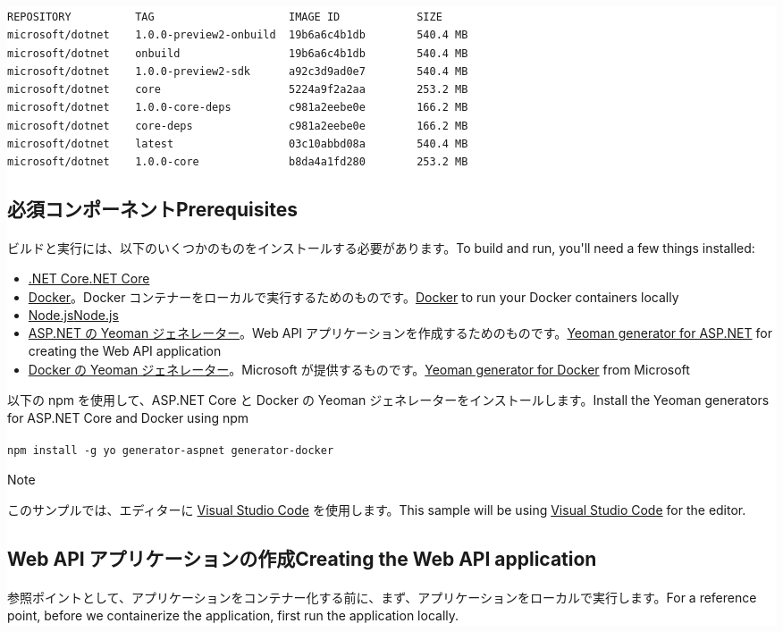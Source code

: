```
REPOSITORY          TAG                     IMAGE ID            SIZE
microsoft/dotnet    1.0.0-preview2-onbuild  19b6a6c4b1db        540.4 MB
microsoft/dotnet    onbuild                 19b6a6c4b1db        540.4 MB
microsoft/dotnet    1.0.0-preview2-sdk      a92c3d9ad0e7        540.4 MB
microsoft/dotnet    core                    5224a9f2a2aa        253.2 MB
microsoft/dotnet    1.0.0-core-deps         c981a2eebe0e        166.2 MB
microsoft/dotnet    core-deps               c981a2eebe0e        166.2 MB
microsoft/dotnet    latest                  03c10abbd08a        540.4 MB
microsoft/dotnet    1.0.0-core              b8da4a1fd280        253.2 MB
```

## <a name="prerequisites"></a><span data-ttu-id="c3a2e-162">必須コンポーネント</span><span class="sxs-lookup"><span data-stu-id="c3a2e-162">Prerequisites</span></span>

<span data-ttu-id="c3a2e-163">ビルドと実行には、以下のいくつかのものをインストールする必要があります。</span><span class="sxs-lookup"><span data-stu-id="c3a2e-163">To build and run, you'll need a few things installed:</span></span>

- [<span data-ttu-id="c3a2e-164">.NET Core</span><span class="sxs-lookup"><span data-stu-id="c3a2e-164">.NET Core</span></span>](http://dot.net)
- <span data-ttu-id="c3a2e-165">[Docker](https://www.docker.com/products/docker)。Docker コンテナーをローカルで実行するためのものです。</span><span class="sxs-lookup"><span data-stu-id="c3a2e-165">[Docker](https://www.docker.com/products/docker) to run your Docker containers locally</span></span>
- [<span data-ttu-id="c3a2e-166">Node.js</span><span class="sxs-lookup"><span data-stu-id="c3a2e-166">Node.js</span></span>](https://nodejs.org/)
- <span data-ttu-id="c3a2e-167">[ASP.NET の Yeoman ジェネレーター](https://github.com/omnisharp/generator-aspnet)。Web API アプリケーションを作成するためのものです。</span><span class="sxs-lookup"><span data-stu-id="c3a2e-167">[Yeoman generator for ASP.NET](https://github.com/omnisharp/generator-aspnet) for creating the Web API application</span></span>
- <span data-ttu-id="c3a2e-168">[Docker の Yeoman ジェネレーター](http://aka.ms/yodocker)。Microsoft が提供するものです。</span><span class="sxs-lookup"><span data-stu-id="c3a2e-168">[Yeoman generator for Docker](http://aka.ms/yodocker) from Microsoft</span></span>

<span data-ttu-id="c3a2e-169">以下の npm を使用して、ASP.NET Core と Docker の Yeoman ジェネレーターをインストールします。</span><span class="sxs-lookup"><span data-stu-id="c3a2e-169">Install the Yeoman generators for ASP.NET Core and Docker using npm</span></span> 

```
npm install -g yo generator-aspnet generator-docker
```

> [!NOTE]
> <span data-ttu-id="c3a2e-170">このサンプルでは、エディターに [Visual Studio Code](http://code.visualstudio.com) を使用します。</span><span class="sxs-lookup"><span data-stu-id="c3a2e-170">This sample will be using [Visual Studio Code](http://code.visualstudio.com) for the editor.</span></span>

## <a name="creating-the-web-api-application"></a><span data-ttu-id="c3a2e-171">Web API アプリケーションの作成</span><span class="sxs-lookup"><span data-stu-id="c3a2e-171">Creating the Web API application</span></span>

<span data-ttu-id="c3a2e-172">参照ポイントとして、アプリケーションをコンテナー化する前に、まず、アプリケーションをローカルで実行します。</span><span class="sxs-lookup"><span data-stu-id="c3a2e-172">For a reference point, before we containerize the application, first run the application locally.</span></span> 
